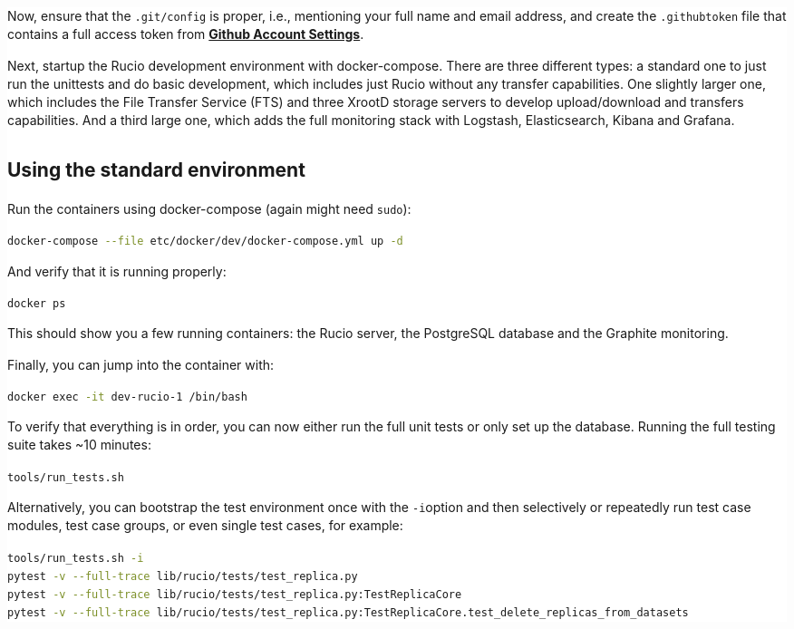 Now, ensure that the `.git/config` is proper, i.e.,
mentioning your full name and email address, and create the
`.githubtoken` file that contains a full access token from
[__Github Account Settings__](https://github.com/settings/tokens).

Next, startup the Rucio development environment with docker-compose.
There are three different types: a standard one to just run the
unittests and do basic development, which includes just Rucio without
any transfer capabilities. One slightly larger one, which includes the
File Transfer Service (FTS) and three XrootD storage servers to develop
upload/download and transfers capabilities. And a third large one, which
adds the full monitoring stack with Logstash, Elasticsearch, Kibana and
Grafana.

## Using the standard environment

Run the containers using docker-compose (again might need
`sudo`):

```bash
docker-compose --file etc/docker/dev/docker-compose.yml up -d
```

And verify that it is running properly:

```bash
docker ps
```

This should show you a few running containers: the Rucio server, the
PostgreSQL database and the Graphite monitoring.

Finally, you can jump into the container with:

```bash
docker exec -it dev-rucio-1 /bin/bash
```

To verify that everything is in order, you can now either run the full
unit tests or only set up the database. Running the full testing suite
takes \~10 minutes:

```bash
tools/run_tests.sh
```

Alternatively, you can bootstrap the test environment once with the
`-i`option and then selectively or repeatedly run test case
modules, test case groups, or even single test cases, for example:

```bash
tools/run_tests.sh -i
pytest -v --full-trace lib/rucio/tests/test_replica.py
pytest -v --full-trace lib/rucio/tests/test_replica.py:TestReplicaCore
pytest -v --full-trace lib/rucio/tests/test_replica.py:TestReplicaCore.test_delete_replicas_from_datasets
```
